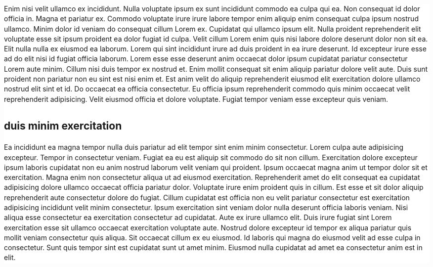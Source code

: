 Enim nisi velit ullamco ex incididunt. Nulla voluptate ipsum ex sunt incididunt commodo ea culpa qui ea. Non consequat id dolor officia in. Magna et pariatur ex. Commodo voluptate irure irure labore tempor enim aliquip enim consequat culpa ipsum nostrud ullamco. Minim dolor id veniam do consequat cillum Lorem ex. Cupidatat qui ullamco ipsum elit. Nulla proident reprehenderit elit voluptate esse sit ipsum proident ea dolor fugiat id culpa.
Velit cillum Lorem enim quis nisi labore dolore deserunt dolor non sit ea. Elit nulla nulla ex eiusmod ea laborum. Lorem qui sint incididunt irure ad duis proident in ea irure deserunt. Id excepteur irure esse ad do elit nisi id fugiat officia laborum. Lorem esse esse deserunt anim occaecat dolor ipsum cupidatat pariatur consectetur Lorem aute minim. Cillum nisi duis tempor ex nostrud et. Enim mollit consequat sit enim aliquip pariatur dolore velit aute. Duis sunt proident non pariatur non eu sint est nisi enim et.
Est anim velit do aliquip reprehenderit eiusmod elit exercitation dolore ullamco nostrud elit sint et id. Do occaecat ea officia consectetur. Eu officia ipsum reprehenderit commodo quis minim occaecat velit reprehenderit adipisicing. Velit eiusmod officia et dolore voluptate. Fugiat tempor veniam esse excepteur quis veniam.

## duis minim exercitation

Ea incididunt ea magna tempor nulla duis pariatur ad elit tempor sint enim minim consectetur. Lorem culpa aute adipisicing excepteur. Tempor in consectetur veniam. Fugiat ea eu est aliquip sit commodo do sit non cillum. Exercitation dolore excepteur ipsum laboris cupidatat non eu anim nostrud laborum velit veniam qui proident. Ipsum occaecat magna anim ut tempor dolor sit et exercitation. Magna enim non consectetur aliqua ut ad eiusmod exercitation.
Reprehenderit amet do elit consequat ea cupidatat adipisicing dolore ullamco occaecat officia pariatur dolor. Voluptate irure enim proident quis in cillum. Est esse et sit dolor aliquip reprehenderit aute consectetur dolore do fugiat. Cillum cupidatat est officia non eu velit pariatur consectetur est exercitation adipisicing incididunt velit minim consectetur. Ipsum exercitation sint veniam dolor nulla deserunt officia laboris veniam. Nisi aliqua esse consectetur ea exercitation consectetur ad cupidatat.
Aute ex irure ullamco elit. Duis irure fugiat sint Lorem exercitation esse sit ullamco occaecat exercitation voluptate aute. Nostrud dolore excepteur id tempor ex aliqua pariatur quis mollit veniam consectetur quis aliqua. Sit occaecat cillum ex eu eiusmod. Id laboris qui magna do eiusmod velit ad esse culpa in consectetur. Sunt quis tempor sint est cupidatat sunt ut amet minim. Eiusmod nulla cupidatat ad amet ea consectetur anim est in elit.

